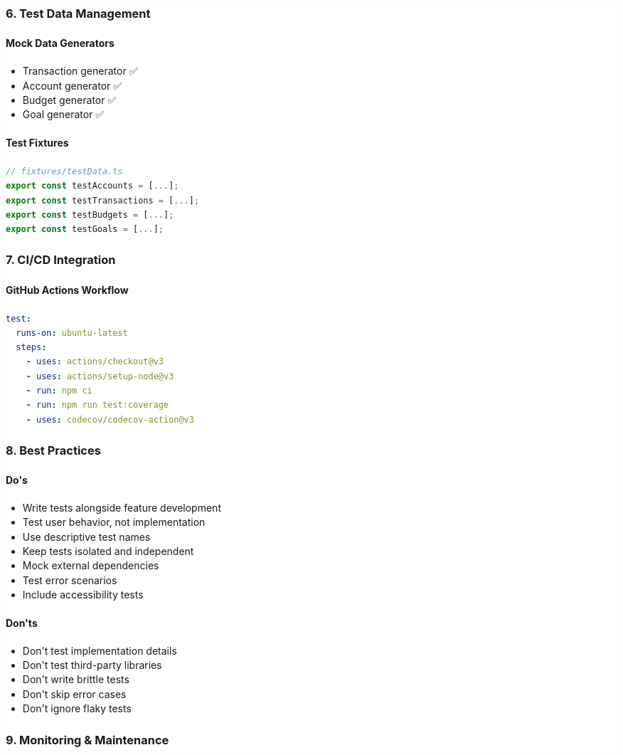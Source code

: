 ### 6. Test Data Management

#### Mock Data Generators
- Transaction generator ✅
- Account generator ✅
- Budget generator ✅
- Goal generator ✅

#### Test Fixtures
```typescript
// fixtures/testData.ts
export const testAccounts = [...];
export const testTransactions = [...];
export const testBudgets = [...];
export const testGoals = [...];
```

### 7. CI/CD Integration

#### GitHub Actions Workflow
```yaml
test:
  runs-on: ubuntu-latest
  steps:
    - uses: actions/checkout@v3
    - uses: actions/setup-node@v3
    - run: npm ci
    - run: npm run test:coverage
    - uses: codecov/codecov-action@v3
```

### 8. Best Practices

#### Do's
- Write tests alongside feature development
- Test user behavior, not implementation
- Use descriptive test names
- Keep tests isolated and independent
- Mock external dependencies
- Test error scenarios
- Include accessibility tests

#### Don'ts
- Don't test implementation details
- Don't test third-party libraries
- Don't write brittle tests
- Don't skip error cases
- Don't ignore flaky tests

### 9. Monitoring & Maintenance

